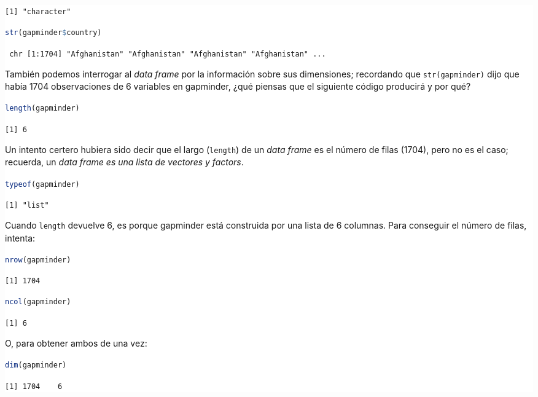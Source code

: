 ```{.output}
[1] "character"
```

```r
str(gapminder$country)
```

```{.output}
 chr [1:1704] "Afghanistan" "Afghanistan" "Afghanistan" "Afghanistan" ...
```

También podemos interrogar al *data frame* por la información sobre sus dimensiones;
recordando que `str(gapminder)` dijo que había 1704 observaciones de 6 variables en gapminder, ¿qué piensas que el siguiente código producirá y por qué?


```r
length(gapminder)
```

```{.output}
[1] 6
```

Un intento certero hubiera sido decir que el largo (`length`) de un *data frame* es el número de filas (1704), pero no es el caso; recuerda, un *data frame es una lista de vectores y factors*.


```r
typeof(gapminder)
```

```{.output}
[1] "list"
```

Cuando `length` devuelve 6, es porque gapminder está construida por una lista de 6 columnas. Para conseguir el número de filas, intenta:


```r
nrow(gapminder)
```

```{.output}
[1] 1704
```

```r
ncol(gapminder)
```

```{.output}
[1] 6
```

O, para obtener ambos de una vez:


```r
dim(gapminder)
```

```{.output}
[1] 1704    6
```
